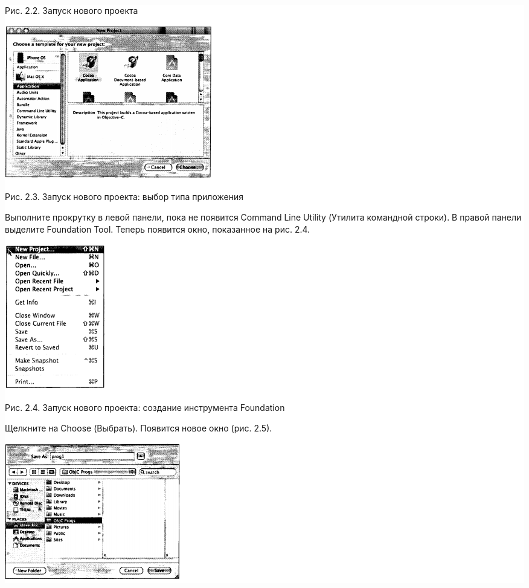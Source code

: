 Рис. 2.2. Запуск нового проекта

![](images/fig2_3.png)

Рис. 2.3. Запуск нового проекта: выбор типа приложения

Выполните прокрутку в левой панели, пока не появится Command Line Utility (Утилита командной строки). В правой панели выделите Foundation Tool. Теперь появится окно, показанное на рис. 2.4.

![](images/fig2_2.png)

Рис. 2.4. Запуск нового проекта: создание инструмента Foundation

Щелкните на Choose (Выбрать). Появится новое окно (рис. 2.5).

![](images/fig2_5.png)
